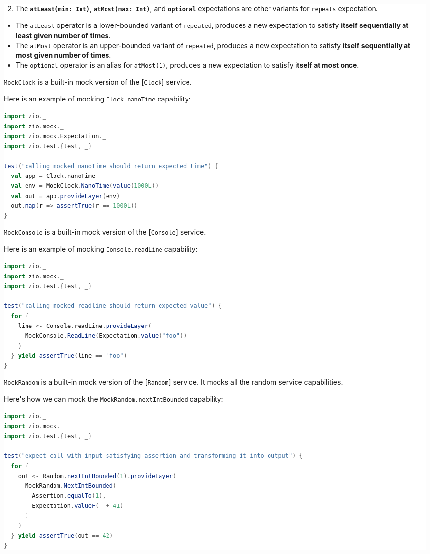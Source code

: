 2. The **`atLeast(min: Int)`**, **`atMost(max: Int)`**, and **`optional`** expectations are other variants for `repeats` expectation.
  - The `atLeast` operator is a lower-bounded variant of `repeated`, produces a new expectation to satisfy **itself sequentially at least given number of times**.
  - The `atMost` operator is an upper-bounded variant of `repeated`, produces a new expectation to satisfy **itself sequentially at most given number of times**.
  - The `optional` operator is an alias for `atMost(1)`, produces a new expectation to satisfy **itself at most once**.

`MockClock` is a built-in mock version of the [`Clock`] service. 

Here is an example of mocking `Clock.nanoTime` capability:

```scala
import zio._
import zio.mock._
import zio.mock.Expectation._
import zio.test.{test, _}

test("calling mocked nanoTime should return expected time") {
  val app = Clock.nanoTime
  val env = MockClock.NanoTime(value(1000L))
  val out = app.provideLayer(env)
  out.map(r => assertTrue(r == 1000L))
}
```

`MockConsole` is a built-in mock version of the [`Console`] service.

Here is an example of mocking `Console.readLine` capability:

```scala
import zio._
import zio.mock._
import zio.test.{test, _}

test("calling mocked readline should return expected value") {
  for {
    line <- Console.readLine.provideLayer(
      MockConsole.ReadLine(Expectation.value("foo"))
    )
  } yield assertTrue(line == "foo")
}
```

`MockRandom` is a built-in mock version of the [`Random`] service. It mocks all the random service capabilities.

Here's how we can mock the `MockRandom.nextIntBounded` capability:

```scala
import zio._
import zio.mock._
import zio.test.{test, _}

test("expect call with input satisfying assertion and transforming it into output") {
  for {
    out <- Random.nextIntBounded(1).provideLayer(
      MockRandom.NextIntBounded(
        Assertion.equalTo(1),
        Expectation.valueF(_ + 41)
      )
    )
  } yield assertTrue(out == 42)
}
```


[doc-contextual-types]: ../../contextual/index.md
[doc-macros]: ../../../howto/howto-macros.md
[link-sls-6.26.1]: https://scala-lang.org/files/archive/spec/2.13/06-expressions.html#value-conversions
[link-test-doubles]: https://martinfowler.com/articles/mocksArentStubs.html
[link-gh-mock-example-spec]: https://github.com/zio/zio/blob/master/examples/shared/src/test/scala/zio/examples/test/MockExampleSpec.scala
[link-gh-empty-mock-spec]: https://github.com/zio/zio/blob/master/test-tests/shared/src/test/scala/zio/test/mock/EmptyMockSpec.scala
[link-gh-composed-mock-spec]: https://github.com/zio/zio/blob/master/test-tests/shared/src/test/scala/zio/test/mock/ComposedMockSpec.scala
[link-gh-composed-empty-mock-spec]: https://github.com/zio/zio/blob/master/test-tests/shared/src/test/scala/zio/test/mock/ComposedEmptyMockSpec.scala
[link-gh-poly-mock-spec]: https://github.com/zio/zio/blob/master/test-tests/shared/src/test/scala/zio/test/mock/PolyMockSpec.scala
